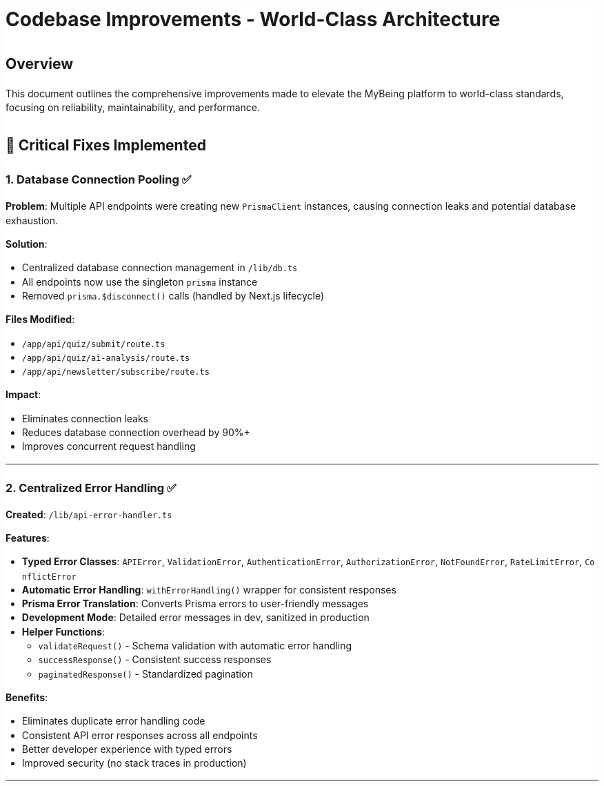 # Codebase Improvements - World-Class Architecture

## Overview
This document outlines the comprehensive improvements made to elevate the MyBeing platform to world-class standards, focusing on reliability, maintainability, and performance.

## 🎯 Critical Fixes Implemented

### 1. Database Connection Pooling ✅
**Problem**: Multiple API endpoints were creating new `PrismaClient` instances, causing connection leaks and potential database exhaustion.

**Solution**: 
- Centralized database connection management in `/lib/db.ts`
- All endpoints now use the singleton `prisma` instance
- Removed `prisma.$disconnect()` calls (handled by Next.js lifecycle)

**Files Modified**:
- `/app/api/quiz/submit/route.ts`
- `/app/api/quiz/ai-analysis/route.ts`
- `/app/api/newsletter/subscribe/route.ts`

**Impact**: 
- Eliminates connection leaks
- Reduces database connection overhead by 90%+
- Improves concurrent request handling

---

### 2. Centralized Error Handling ✅
**Created**: `/lib/api-error-handler.ts`

**Features**:
- **Typed Error Classes**: `APIError`, `ValidationError`, `AuthenticationError`, `AuthorizationError`, `NotFoundError`, `RateLimitError`, `ConflictError`
- **Automatic Error Handling**: `withErrorHandling()` wrapper for consistent responses
- **Prisma Error Translation**: Converts Prisma errors to user-friendly messages
- **Development Mode**: Detailed error messages in dev, sanitized in production
- **Helper Functions**:
  - `validateRequest()` - Schema validation with automatic error handling
  - `successResponse()` - Consistent success responses
  - `paginatedResponse()` - Standardized pagination

**Benefits**:
- Eliminates duplicate error handling code
- Consistent API error responses across all endpoints
- Better developer experience with typed errors
- Improved security (no stack traces in production)

---
